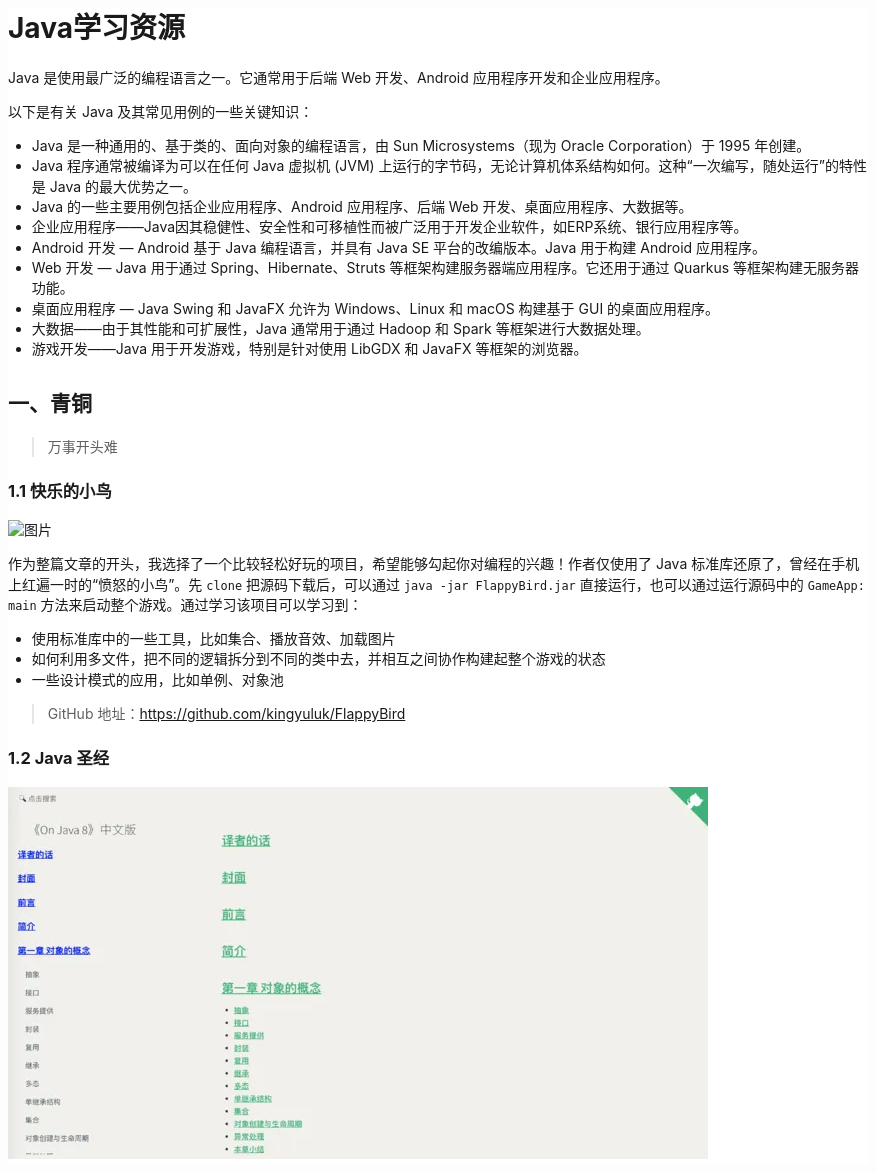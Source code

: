 # Java学习资源

Java 是使用最广泛的编程语言之一。它通常用于后端 Web 开发、Android 应用程序开发和企业应用程序。

以下是有关 Java 及其常见用例的一些关键知识：

- Java 是一种通用的、基于类的、面向对象的编程语言，由 Sun Microsystems（现为 Oracle Corporation）于 1995 年创建。
- Java 程序通常被编译为可以在任何 Java 虚拟机 (JVM) 上运行的字节码，无论计算机体系结构如何。这种“一次编写，随处运行”的特性是 Java 的最大优势之一。
- Java 的一些主要用例包括企业应用程序、Android 应用程序、后端 Web 开发、桌面应用程序、大数据等。
- 企业应用程序——Java因其稳健性、安全性和可移植性而被广泛用于开发企业软件，如ERP系统、银行应用程序等。
- Android 开发 — Android 基于 Java 编程语言，并具有 Java SE 平台的改编版本。Java 用于构建 Android 应用程序。
- Web 开发 — Java 用于通过 Spring、Hibernate、Struts 等框架构建服务器端应用程序。它还用于通过 Quarkus 等框架构建无服务器功能。
- 桌面应用程序 — Java Swing 和 JavaFX 允许为 Windows、Linux 和 macOS 构建基于 GUI 的桌面应用程序。
- 大数据——由于其性能和可扩展性，Java 通常用于通过 Hadoop 和 Spark 等框架进行大数据处理。
- 游戏开发——Java 用于开发游戏，特别是针对使用 LibGDX 和 JavaFX 等框架的浏览器。

## 一、青铜

> 万事开头难

### 1.1 快乐的小鸟

![图片](./Java学习资源.assets/640.gif)

作为整篇文章的开头，我选择了一个比较轻松好玩的项目，希望能够勾起你对编程的兴趣！作者仅使用了 Java 标准库还原了，曾经在手机上红遍一时的“愤怒的小鸟”。先 `clone` 把源码下载后，可以通过 `java -jar FlappyBird.jar` 直接运行，也可以通过运行源码中的 `GameApp:main` 方法来启动整个游戏。通过学习该项目可以学习到：

- 使用标准库中的一些工具，比如集合、播放音效、加载图片
- 如何利用多文件，把不同的逻辑拆分到不同的类中去，并相互之间协作构建起整个游戏的状态
- 一些设计模式的应用，比如单例、对象池

> GitHub 地址：https://github.com/kingyuluk/FlappyBird

### 1.2 Java 圣经

![图片](./Java学习资源.assets/640-1713527268737-62.webp)
